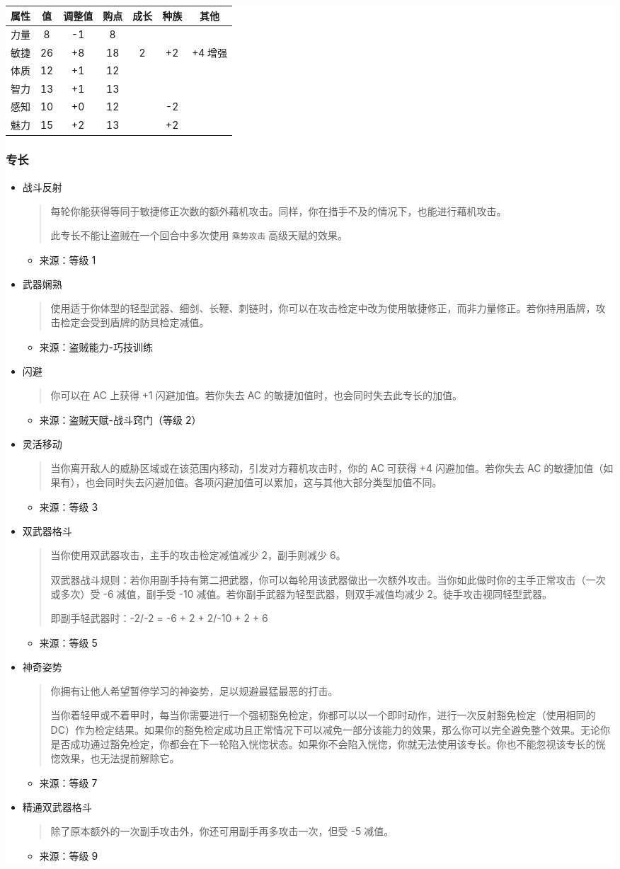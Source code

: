   | 属性 | 值 | 调整值 | 购点 | 成长 | 种族 | 其他 |
  | :-: | :-: | :-: | :-: | :-: | :-: | :-: |
  | 力量 |  8 | -1 |  8 |   |    |
  | 敏捷 | 26 | +8 | 18 | 2 | +2 | +4 增强
  | 体质 | 12 | +1 | 12 |   |    |
  | 智力 | 13 | +1 | 13 |   |    |
  | 感知 | 10 | +0 | 12 |   | -2 |
  | 魅力 | 15 | +2 | 13 |   | +2 |

### 专长

- 战斗反射
  > 每轮你能获得等同于敏捷修正次数的额外藉机攻击。同样，你在措手不及的情况下，也能进行藉机攻击。
  >
  > 此专长不能让盗贼在一个回合中多次使用 `乘势攻击` 高级天赋的效果。
  - 来源：等级 1

- 武器娴熟
  > 使用适于你体型的轻型武器、细剑、长鞭、刺链时，你可以在攻击检定中改为使用敏捷修正，而非力量修正。若你持用盾牌，攻击检定会受到盾牌的防具检定减值。
  - 来源：盗贼能力-巧技训练

- 闪避
  > 你可以在 AC 上获得 +1 闪避加值。若你失去 AC 的敏捷加值时，也会同时失去此专长的加值。
  - 来源：盗贼天赋-战斗窍门（等级 2）

- 灵活移动
  > 当你离开敌人的威胁区域或在该范围内移动，引发对方藉机攻击时，你的 AC 可获得 +4 闪避加值。若你失去 AC 的敏捷加值（如果有），也会同时失去闪避加值。各项闪避加值可以累加，这与其他大部分类型加值不同。
  - 来源：等级 3

- 双武器格斗
  > 当你使用双武器攻击，主手的攻击检定减值减少 2，副手则减少 6。
  >
  > 双武器战斗规则：若你用副手持有第二把武器，你可以每轮用该武器做出一次额外攻击。当你如此做时你的主手正常攻击（一次或多次）受 -6 减值，副手受 -10 减值。若你副手武器为轻型武器，则双手减值均减少 2。徒手攻击视同轻型武器。
  >
  > 即副手轻武器时：-2/-2 = -6 + 2 + 2/-10 + 2 + 6
  - 来源：等级 5

- 神奇姿势
  > 你拥有让他人希望暂停学习的神姿势，足以规避最猛最恶的打击。
  >
  > 当你着轻甲或不着甲时，每当你需要进行一个强韧豁免检定，你都可以以一个即时动作，进行一次反射豁免检定（使用相同的 DC）作为检定结果。如果你的豁免检定成功且正常情况下可以减免一部分该能力的效果，那么你可以完全避免整个效果。无论你是否成功通过豁免检定，你都会在下一轮陷入恍惚状态。如果你不会陷入恍惚，你就无法使用该专长。你也不能忽视该专长的恍惚效果，也无法提前解除它。
  - 来源：等级 7

- 精通双武器格斗
  > 除了原本额外的一次副手攻击外，你还可用副手再多攻击一次，但受 -5 减值。
  - 来源：等级 9
